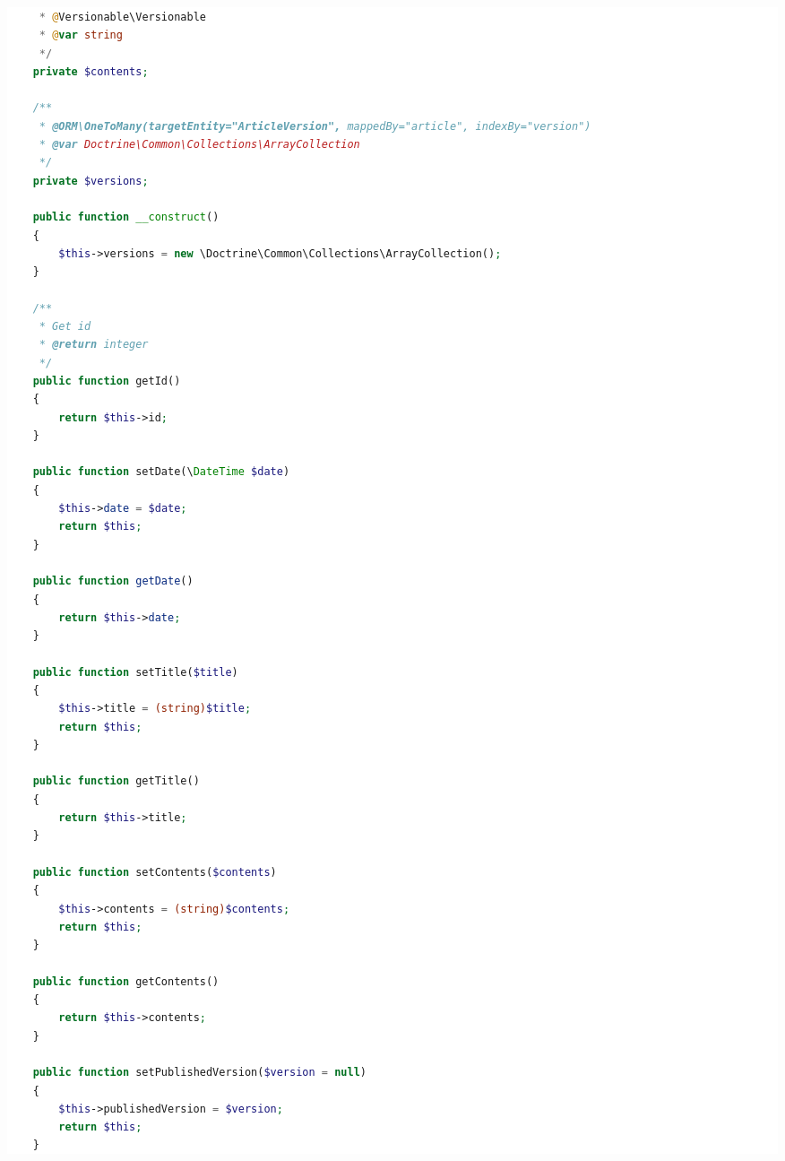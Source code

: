```php
     * @Versionable\Versionable
     * @var string
     */
    private $contents;

    /**
     * @ORM\OneToMany(targetEntity="ArticleVersion", mappedBy="article", indexBy="version")
     * @var Doctrine\Common\Collections\ArrayCollection
     */
    private $versions;

    public function __construct()
    {
        $this->versions = new \Doctrine\Common\Collections\ArrayCollection();
    }

    /**
     * Get id
     * @return integer
     */
    public function getId()
    {
        return $this->id;
    }

    public function setDate(\DateTime $date)
    {
        $this->date = $date;
        return $this;
    }

    public function getDate()
    {
        return $this->date;
    }

    public function setTitle($title)
    {
        $this->title = (string)$title;
        return $this;
    }

    public function getTitle()
    {
        return $this->title;
    }

    public function setContents($contents)
    {
        $this->contents = (string)$contents;
        return $this;
    }

    public function getContents()
    {
        return $this->contents;
    }

    public function setPublishedVersion($version = null)
    {
        $this->publishedVersion = $version;
        return $this;
    }
```